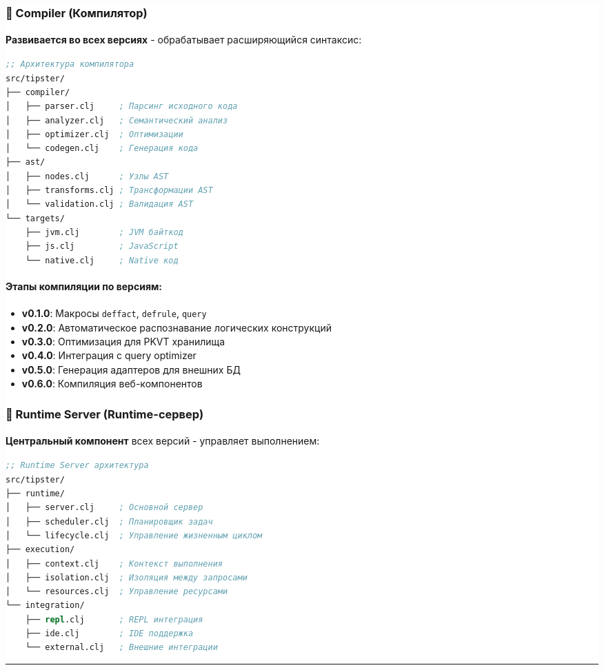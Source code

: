 ### 🎯 Compiler (Компилятор)

**Развивается во всех версиях** - обрабатывает расширяющийся синтаксис:

```clojure
;; Архитектура компилятора
src/tipster/
├── compiler/
│   ├── parser.clj     ; Парсинг исходного кода
│   ├── analyzer.clj   ; Семантический анализ
│   ├── optimizer.clj  ; Оптимизации
│   └── codegen.clj    ; Генерация кода
├── ast/
│   ├── nodes.clj      ; Узлы AST
│   ├── transforms.clj ; Трансформации AST
│   └── validation.clj ; Валидация AST
└── targets/
    ├── jvm.clj        ; JVM байткод
    ├── js.clj         ; JavaScript
    └── native.clj     ; Native код
```

#### Этапы компиляции по версиям:

- **v0.1.0**: Макросы `deffact`, `defrule`, `query`
- **v0.2.0**: Автоматическое распознавание логических конструкций
- **v0.3.0**: Оптимизация для PKVT хранилища
- **v0.4.0**: Интеграция с query optimizer
- **v0.5.0**: Генерация адаптеров для внешних БД
- **v0.6.0**: Компиляция веб-компонентов

### 🎯 Runtime Server (Runtime-сервер)

**Центральный компонент** всех версий - управляет выполнением:

```clojure
;; Runtime Server архитектура
src/tipster/
├── runtime/
│   ├── server.clj     ; Основной сервер
│   ├── scheduler.clj  ; Планировщик задач
│   └── lifecycle.clj  ; Управление жизненным циклом
├── execution/
│   ├── context.clj    ; Контекст выполнения
│   ├── isolation.clj  ; Изоляция между запросами
│   └── resources.clj  ; Управление ресурсами
└── integration/
    ├── repl.clj       ; REPL интеграция
    ├── ide.clj        ; IDE поддержка
    └── external.clj   ; Внешние интеграции
```

---
